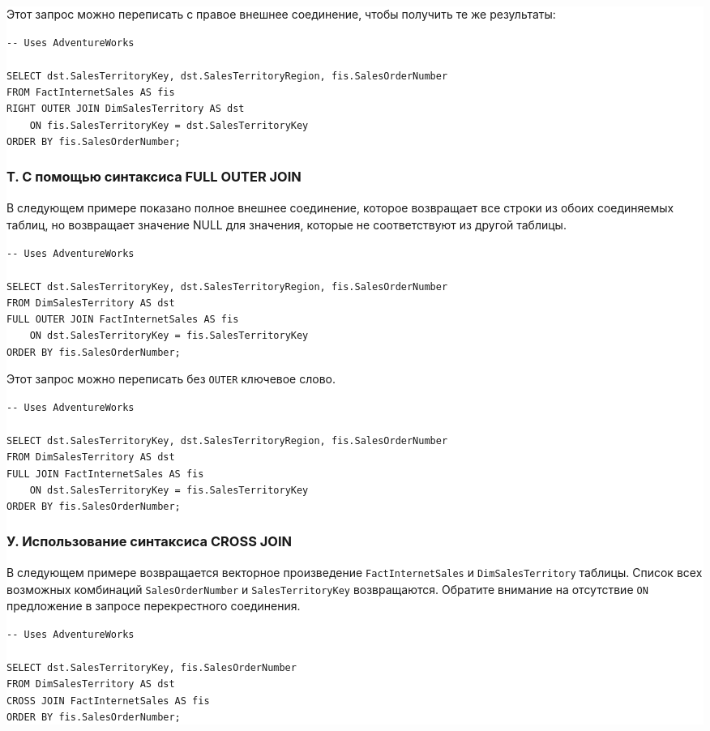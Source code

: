  Этот запрос можно переписать с правое внешнее соединение, чтобы получить те же результаты:  
  
```tsql
-- Uses AdventureWorks  
  
SELECT dst.SalesTerritoryKey, dst.SalesTerritoryRegion, fis.SalesOrderNumber  
FROM FactInternetSales AS fis 
RIGHT OUTER JOIN DimSalesTerritory AS dst  
    ON fis.SalesTerritoryKey = dst.SalesTerritoryKey  
ORDER BY fis.SalesOrderNumber;  
```  
  
### <a name="p-using-the-full-outer-join-syntax"></a>Т. С помощью синтаксиса FULL OUTER JOIN  
 В следующем примере показано полное внешнее соединение, которое возвращает все строки из обоих соединяемых таблиц, но возвращает значение NULL для значения, которые не соответствуют из другой таблицы.  
  
```tsql
-- Uses AdventureWorks  
  
SELECT dst.SalesTerritoryKey, dst.SalesTerritoryRegion, fis.SalesOrderNumber  
FROM DimSalesTerritory AS dst 
FULL OUTER JOIN FactInternetSales AS fis  
    ON dst.SalesTerritoryKey = fis.SalesTerritoryKey  
ORDER BY fis.SalesOrderNumber;  
```  
  
 Этот запрос можно переписать без `OUTER` ключевое слово.  
  
```tsql
-- Uses AdventureWorks  
  
SELECT dst.SalesTerritoryKey, dst.SalesTerritoryRegion, fis.SalesOrderNumber  
FROM DimSalesTerritory AS dst 
FULL JOIN FactInternetSales AS fis  
    ON dst.SalesTerritoryKey = fis.SalesTerritoryKey  
ORDER BY fis.SalesOrderNumber;  
```  
  
### <a name="q-using-the-cross-join-syntax"></a>У. Использование синтаксиса CROSS JOIN  
 В следующем примере возвращается векторное произведение `FactInternetSales` и `DimSalesTerritory` таблицы. Список всех возможных комбинаций `SalesOrderNumber` и `SalesTerritoryKey` возвращаются. Обратите внимание на отсутствие `ON` предложение в запросе перекрестного соединения.  
  
```tsql
-- Uses AdventureWorks  
  
SELECT dst.SalesTerritoryKey, fis.SalesOrderNumber  
FROM DimSalesTerritory AS dst 
CROSS JOIN FactInternetSales AS fis  
ORDER BY fis.SalesOrderNumber;  
```  
  